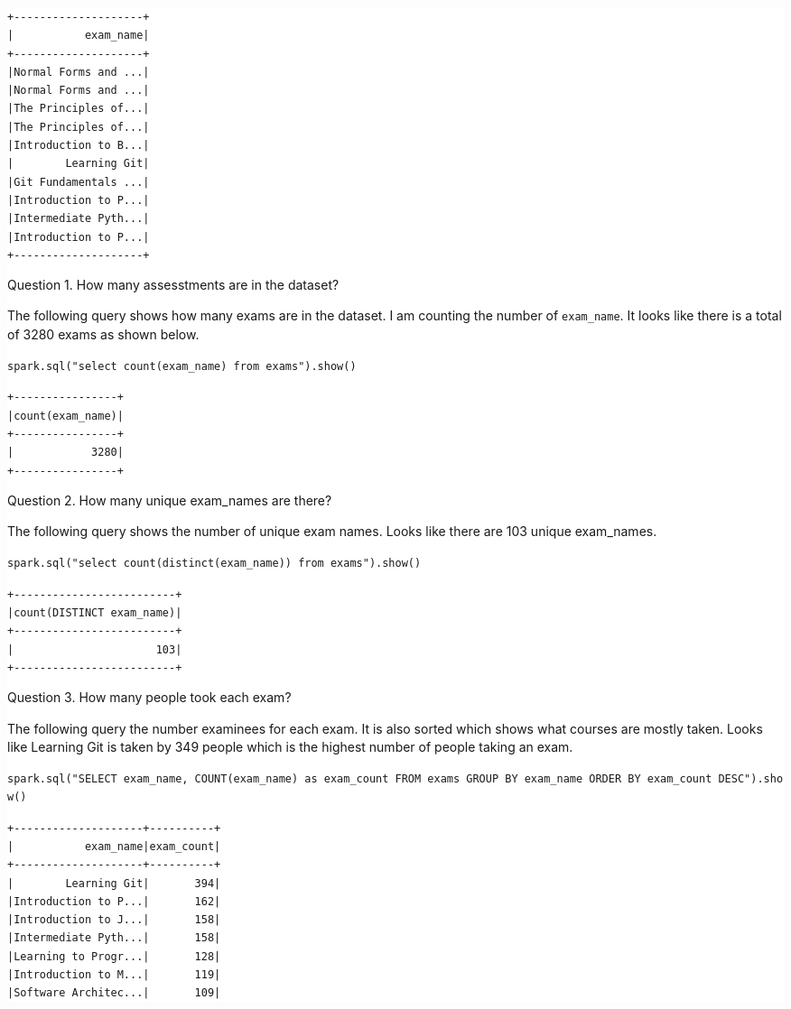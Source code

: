 ```
+--------------------+
|           exam_name|
+--------------------+
|Normal Forms and ...|
|Normal Forms and ...|
|The Principles of...|
|The Principles of...| 
|Introduction to B...|
|        Learning Git|
|Git Fundamentals ...|
|Introduction to P...|
|Intermediate Pyth...|
|Introduction to P...|
+--------------------+
```
Question 1. How many assesstments are in the dataset?

The following query shows how many exams are in the dataset. I am counting the number of `exam_name`. It looks like there is a total of 3280 exams as shown below. 

```
spark.sql("select count(exam_name) from exams").show()
```

```
+----------------+
|count(exam_name)|
+----------------+
|            3280|
+----------------+
```

Question 2. How many unique exam_names are there?

The following query shows the number of unique exam names. Looks like there are 103 unique exam_names.

```
spark.sql("select count(distinct(exam_name)) from exams").show()
```
```
+-------------------------+                                                     
|count(DISTINCT exam_name)|
+-------------------------+
|                      103|
+-------------------------+
```

Question 3. How many people took each exam?

The following query the number examinees for each exam. It is also sorted which shows what courses are mostly taken. Looks like Learning Git is taken by 349 people which is the highest number of people taking an exam.

```
spark.sql("SELECT exam_name, COUNT(exam_name) as exam_count FROM exams GROUP BY exam_name ORDER BY exam_count DESC").show()
```
```
+--------------------+----------+                                               
|           exam_name|exam_count|
+--------------------+----------+
|        Learning Git|       394|
|Introduction to P...|       162|
|Introduction to J...|       158|
|Intermediate Pyth...|       158|
|Learning to Progr...|       128|
|Introduction to M...|       119|
|Software Architec...|       109|
```